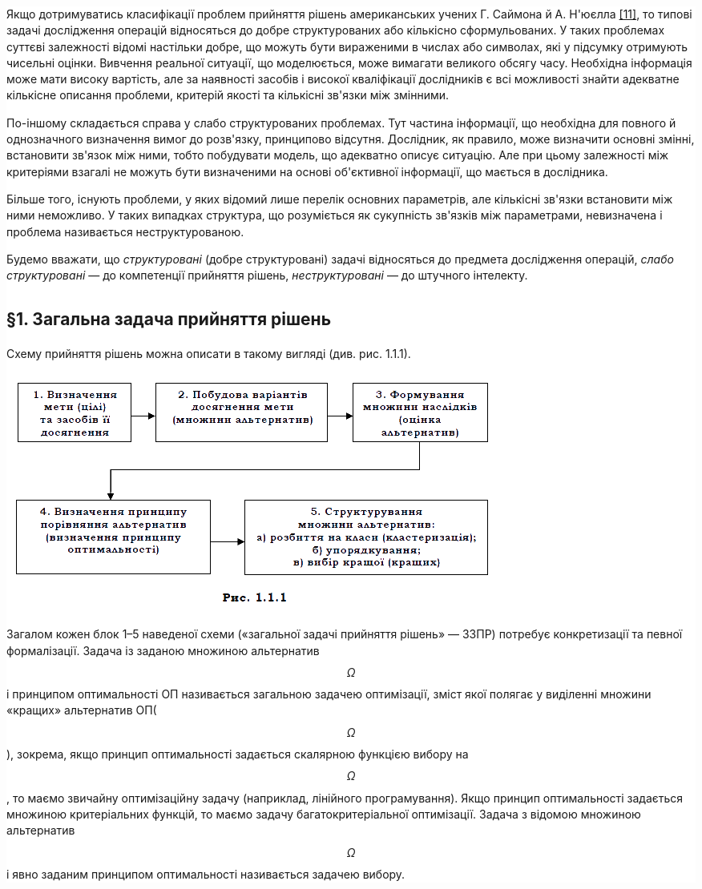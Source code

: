 Якщо дотримуватись класифікації проблем прийняття рішень американських учених Г.&nbsp;Саймона й А.&nbsp;Н'юєлла [[11]](../books/README.md), то типові задачі дослідження операцій відносяться до добре структурованих або кількісно сформульованих. У таких проблемах суттєві залежності відомі настільки добре, що можуть бути вираженими в числах або символах, які у підсумку отримують чисельні оцінки. Вивчення реальної ситуації, що моделюється, може вимагати великого обсягу часу. Необхідна інформація може мати високу вартість, але за наявності засобів і високої кваліфікації дослідників є всі можливості знайти адекватне кількісне описання проблеми, критерій якості та кількісні зв'язки між змінними.

По-іншому складається справа у слабо структурованих проблемах. Тут частина інформації, що необхідна для повного й однозначного визначення вимог до розв'язку, принципово відсутня. Дослідник, як правило, може визначити основні змінні, встановити зв'язок між ними, тобто побудувати модель, що адекватно описує ситуацію. Але при цьому залежності між критеріями взагалі не можуть бути визначеними на основі об'єктивної інформації, що мається в дослідника.

Більше того, існують проблеми, у яких відомий лише перелік основних параметрів, але кількісні зв'язки встановити між ними неможливо. У таких випадках структура, що розуміється як сукупність зв'язків між параметрами, невизначена і проблема називається неструктурованою.

Будемо вважати, що _структуровані_ (добре структуровані) задачі відносяться до предмета дослідження операцій, _слабо структуровані_ &mdash; до компетенції прийняття рішень, _неструктуровані_ &mdash; до штучного інтелекту.

<a id="sect1-загальна-задача-прийняття-рішень"></a>
## &sect;1. Загальна задача прийняття рішень

Схему прийняття рішень можна описати в такому вигляді (див.&nbsp;рис.&nbsp;1.1.1).

![1.1.1](img/1.1.1.png)

Загалом кожен блок 1&ndash;5 наведеної схеми (&laquo;загальної задачі прийняття рішень&raquo; &mdash; ЗЗПР) потребує конкретизації та певної формалізації. Задача із заданою множиною альтернатив $$\Omega$$ і принципом оптимальності ОП називається загальною задачею оптимізації, зміст якої полягає у виділенні множини &laquo;кращих&raquo; альтернатив ОП($$\Omega$$), зокрема, якщо принцип оптимальності задається скалярною функцією вибору на $$\Omega$$, то маємо звичайну оптимізаційну задачу (наприклад, лінійного програмування). Якщо принцип оптимальності задається множиною критеріальних функцій, то маємо задачу багатокритеріальної оптимізації. Задача з відомою множиною альтернатив $$\Omega$$ і явно заданим принципом оптимальності називається задачею вибору.
